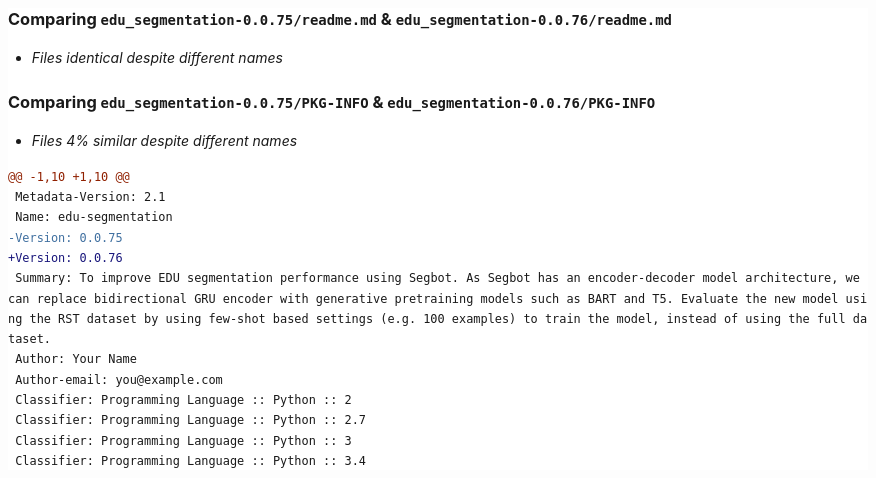 ### Comparing `edu_segmentation-0.0.75/readme.md` & `edu_segmentation-0.0.76/readme.md`

 * *Files identical despite different names*

### Comparing `edu_segmentation-0.0.75/PKG-INFO` & `edu_segmentation-0.0.76/PKG-INFO`

 * *Files 4% similar despite different names*

```diff
@@ -1,10 +1,10 @@
 Metadata-Version: 2.1
 Name: edu-segmentation
-Version: 0.0.75
+Version: 0.0.76
 Summary: To improve EDU segmentation performance using Segbot. As Segbot has an encoder-decoder model architecture, we can replace bidirectional GRU encoder with generative pretraining models such as BART and T5. Evaluate the new model using the RST dataset by using few-shot based settings (e.g. 100 examples) to train the model, instead of using the full dataset.
 Author: Your Name
 Author-email: you@example.com
 Classifier: Programming Language :: Python :: 2
 Classifier: Programming Language :: Python :: 2.7
 Classifier: Programming Language :: Python :: 3
 Classifier: Programming Language :: Python :: 3.4
```

